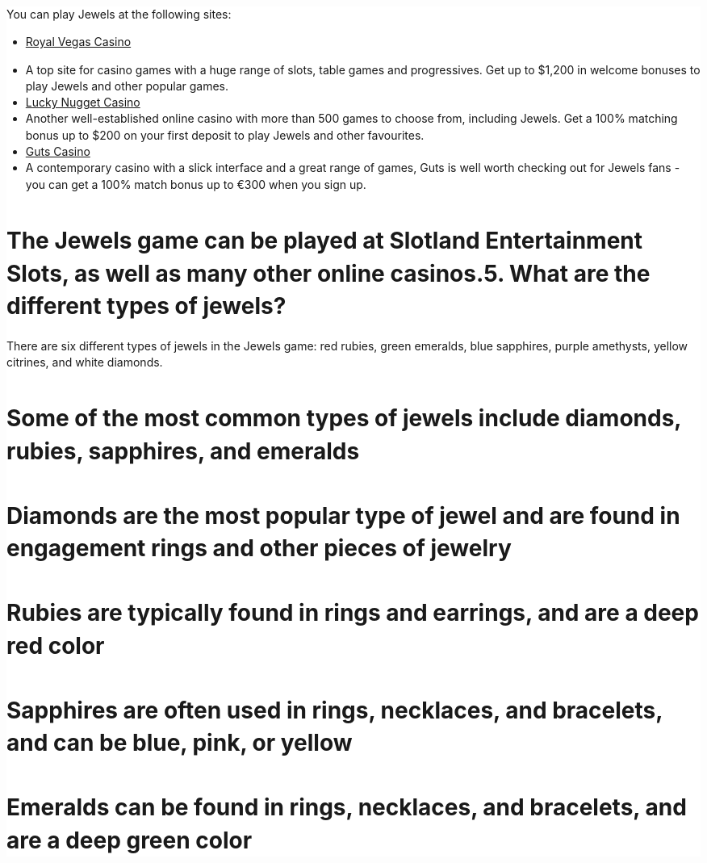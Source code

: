 You can play Jewels at the following sites:

* [ Royal Vegas Casino ]( https://www.royalvegascasino.com/games/jewels )
- A top site for casino games with a huge range of slots, table games and progressives. Get up to $1,200 in welcome bonuses to play Jewels and other popular games.
- [ Lucky Nugget Casino ]( https://www.luckynuggetcasino.com/games/jewels )
- Another well-established online casino with more than 500 games to choose from, including Jewels. Get a 100% matching bonus up to $200 on your first deposit to play Jewels and other favourites.
- [ Guts Casino ]( https://www.guts.com/game/jewels )
- A contemporary casino with a slick interface and a great range of games, Guts is well worth checking out for Jewels fans - you can get a 100% match bonus up to €300 when you sign up.

# The Jewels game can be played at Slotland Entertainment Slots, as well as many other online casinos.5. What are the different types of jewels?

There are six different types of jewels in the Jewels game: red rubies, green emeralds, blue sapphires, purple amethysts, yellow citrines, and white diamonds.

# Some of the most common types of jewels include diamonds, rubies, sapphires, and emeralds

# Diamonds are the most popular type of jewel and are found in engagement rings and other pieces of jewelry

# Rubies are typically found in rings and earrings, and are a deep red color

# Sapphires are often used in rings, necklaces, and bracelets, and can be blue, pink, or yellow

# Emeralds can be found in rings, necklaces, and bracelets, and are a deep green color